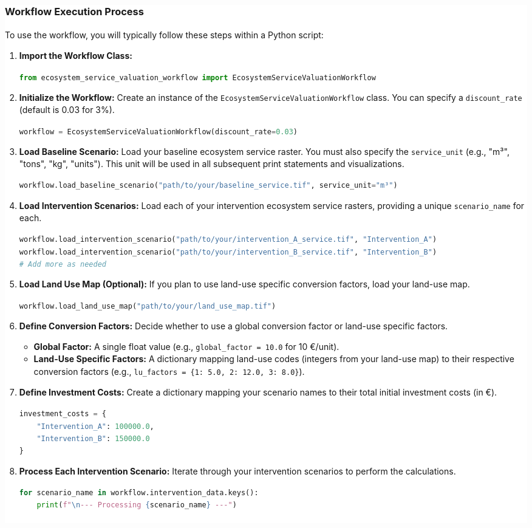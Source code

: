 
### Workflow Execution Process

To use the workflow, you will typically follow these steps within a Python script:

1.  **Import the Workflow Class:**
    ```python
    from ecosystem_service_valuation_workflow import EcosystemServiceValuationWorkflow
    ```

2.  **Initialize the Workflow:** Create an instance of the `EcosystemServiceValuationWorkflow` class. You can specify a `discount_rate` (default is 0.03 for 3%).
    ```python
    workflow = EcosystemServiceValuationWorkflow(discount_rate=0.03)
    ```

3.  **Load Baseline Scenario:** Load your baseline ecosystem service raster. You must also specify the `service_unit` (e.g., "m³", "tons", "kg", "units"). This unit will be used in all subsequent print statements and visualizations.
    ```python
    workflow.load_baseline_scenario("path/to/your/baseline_service.tif", service_unit="m³")
    ```

4.  **Load Intervention Scenarios:** Load each of your intervention ecosystem service rasters, providing a unique `scenario_name` for each.
    ```python
    workflow.load_intervention_scenario("path/to/your/intervention_A_service.tif", "Intervention_A")
    workflow.load_intervention_scenario("path/to/your/intervention_B_service.tif", "Intervention_B")
    # Add more as needed
    ```

5.  **Load Land Use Map (Optional):** If you plan to use land-use specific conversion factors, load your land-use map.
    ```python
    workflow.load_land_use_map("path/to/your/land_use_map.tif")
    ```

6.  **Define Conversion Factors:** Decide whether to use a global conversion factor or land-use specific factors.
    *   **Global Factor:** A single float value (e.g., `global_factor = 10.0` for 10 €/unit).
    *   **Land-Use Specific Factors:** A dictionary mapping land-use codes (integers from your land-use map) to their respective conversion factors (e.g., `lu_factors = {1: 5.0, 2: 12.0, 3: 8.0}`).

7.  **Define Investment Costs:** Create a dictionary mapping your scenario names to their total initial investment costs (in €).
    ```python
    investment_costs = {
        "Intervention_A": 100000.0,
        "Intervention_B": 150000.0
    }
    ```

8.  **Process Each Intervention Scenario:** Iterate through your intervention scenarios to perform the calculations.
    ```python
    for scenario_name in workflow.intervention_data.keys():
        print(f"\n--- Processing {scenario_name} ---")
        